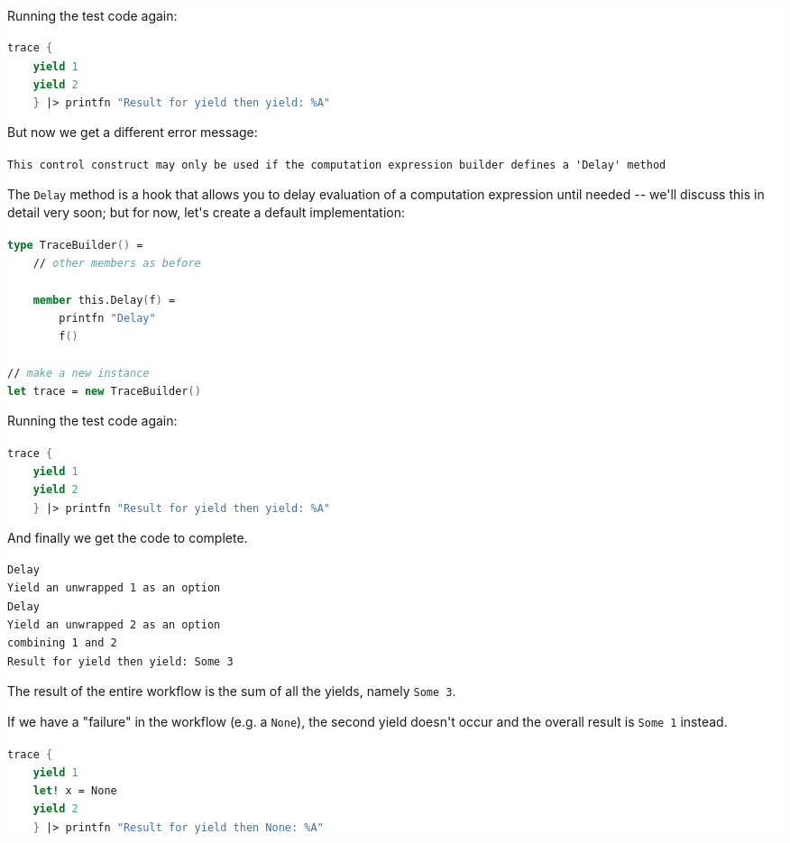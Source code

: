 Running the test code again:

```fsharp
trace { 
    yield 1
    yield 2
    } |> printfn "Result for yield then yield: %A" 
```

But now we get a different error message:

```text
This control construct may only be used if the computation expression builder defines a 'Delay' method
```

The `Delay` method is a hook that allows you to delay evaluation of a computation expression until needed -- we'll discuss this in detail very soon; but for now, let's create a default implementation:

```fsharp
type TraceBuilder() =
    // other members as before

    member this.Delay(f) = 
        printfn "Delay"
        f()

// make a new instance        
let trace = new TraceBuilder()
```

Running the test code again:

```fsharp
trace { 
    yield 1
    yield 2
    } |> printfn "Result for yield then yield: %A" 
```

And finally we get the code to complete. 

```text
Delay
Yield an unwrapped 1 as an option
Delay
Yield an unwrapped 2 as an option
combining 1 and 2
Result for yield then yield: Some 3
```

The result of the entire workflow is the sum of all the yields, namely `Some 3`.

If we have a "failure" in the workflow (e.g. a `None`), the second yield doesn't occur and the overall result is `Some 1` instead.

```fsharp
trace { 
    yield 1
    let! x = None
    yield 2
    } |> printfn "Result for yield then None: %A" 
```
